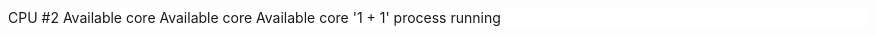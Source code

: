<title>cluster_cpu2</title>
<polygon fill="lightgrey" stroke="lightgrey" points="226,-25.31 226,-260.26 400,-260.26 400,-25.31 226,-25.31"></polygon>
<text text-anchor="middle" x="313" y="-243.66" font-family="Times,serif" font-size="14.00">CPU #2</text>
</g>

<g id="node1" class="node">
<title>core2</title>
<polygon fill="green" stroke="green" points="210.42,-227.67 139.58,-227.67 139.58,-156.83 210.42,-156.83 210.42,-227.67"></polygon>
<polyline fill="none" stroke="green" points="151.58,-227.67 139.58,-215.67 "></polyline>
<polyline fill="none" stroke="green" points="139.58,-168.83 151.58,-156.83 "></polyline>
<polyline fill="none" stroke="green" points="198.42,-156.83 210.42,-168.83 "></polyline>
<polyline fill="none" stroke="green" points="210.42,-215.67 198.42,-227.67 "></polyline>
<text text-anchor="middle" x="175" y="-196.45" font-family="Times,serif" font-size="14.00">Available</text>
<text text-anchor="middle" x="175" y="-179.65" font-family="Times,serif" font-size="14.00"> core</text>
</g>

<g id="node3" class="node">
<title>core4</title>
<polygon fill="green" stroke="green" points="210.42,-103.94 139.58,-103.94 139.58,-33.1 210.42,-33.1 210.42,-103.94"></polygon>
<polyline fill="none" stroke="green" points="151.58,-103.94 139.58,-91.94 "></polyline>
<polyline fill="none" stroke="green" points="139.58,-45.1 151.58,-33.1 "></polyline>
<polyline fill="none" stroke="green" points="198.42,-33.1 210.42,-45.1 "></polyline>
<polyline fill="none" stroke="green" points="210.42,-91.94 198.42,-103.94 "></polyline>
<text text-anchor="middle" x="175" y="-72.72" font-family="Times,serif" font-size="14.00">Available</text>
<text text-anchor="middle" x="175" y="-55.92" font-family="Times,serif" font-size="14.00"> core</text>
</g>


<g id="node2" class="node">
<title>core1</title>
<polygon fill="green" stroke="green" points="104.42,-227.67 33.58,-227.67 33.58,-156.83 104.42,-156.83 104.42,-227.67"></polygon>
<polyline fill="none" stroke="green" points="45.58,-227.67 33.58,-215.67 "></polyline>
<polyline fill="none" stroke="green" points="33.58,-168.83 45.58,-156.83 "></polyline>
<polyline fill="none" stroke="green" points="92.42,-156.83 104.42,-168.83 "></polyline>
<polyline fill="none" stroke="green" points="104.42,-215.67 92.42,-227.67 "></polyline>
<text text-anchor="middle" x="69" y="-196.45" font-family="Times,serif" font-size="14.00">Available</text>
<text text-anchor="middle" x="69" y="-179.65" font-family="Times,serif" font-size="14.00"> core</text>
</g>

<g id="node4" class="node">
<title>core3</title>
<polygon fill="red" stroke="red" points="121.54,-121.06 16.46,-121.06 16.46,-15.98 121.54,-15.98 121.54,-121.06"></polygon>
<polyline fill="none" stroke="red" points="28.46,-121.06 16.46,-109.06 "></polyline>
<polyline fill="none" stroke="red" points="16.46,-27.98 28.46,-15.98 "></polyline>
<polyline fill="none" stroke="red" points="109.54,-15.98 121.54,-27.98 "></polyline>
<polyline fill="none" stroke="red" points="121.54,-109.06 109.54,-121.06 "></polyline>
<text text-anchor="middle" x="69" y="-72.72" font-family="Times,serif" font-size="14.00">'1 + 1'</text>
<text text-anchor="middle" x="69" y="-55.92" font-family="Times,serif" font-size="14.00">process running</text>
</g>
